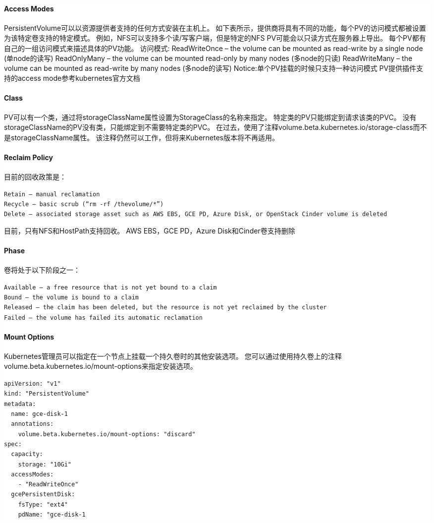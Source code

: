 #### Access Modes

PersistentVolume可以以资源提供者支持的任何方式安装在主机上。 如下表所示，提供商将具有不同的功能，每个PV的访问模式都被设置为该特定卷支持的特定模式。 例如，NFS可以支持多个读/写客户端，但是特定的NFS PV可能会以只读方式在服务器上导出。 每个PV都有自己的一组访问模式来描述具体的PV功能。
访问模式:
ReadWriteOnce – the volume can be mounted as read-write by a single node (单node的读写)
ReadOnlyMany – the volume can be mounted read-only by many nodes (多node的只读)
ReadWriteMany – the volume can be mounted as read-write by many nodes (多node的读写)
Notice:单个PV挂载的时候只支持一种访问模式
PV提供插件支持的access mode参考kubernetes官方文档

#### Class

PV可以有一个类，通过将storageClassName属性设置为StorageClass的名称来指定。 特定类的PV只能绑定到请求该类的PVC。 没有storageClassName的PV没有类，只能绑定到不需要特定类的PVC。
在过去，使用了注释volume.beta.kubernetes.io/storage-class而不是storageClassName属性。 该注释仍然可以工作，但将来Kubernetes版本将不再适用。

#### Reclaim Policy

目前的回收政策是：

```
Retain – manual reclamation 
Recycle – basic scrub (“rm -rf /thevolume/*”) 
Delete – associated storage asset such as AWS EBS, GCE PD, Azure Disk, or OpenStack Cinder volume is deleted 
```

目前，只有NFS和HostPath支持回收。 AWS EBS，GCE PD，Azure Disk和Cinder卷支持删除

#### Phase

卷将处于以下阶段之一：

```
Available – a free resource that is not yet bound to a claim 
Bound – the volume is bound to a claim 
Released – the claim has been deleted, but the resource is not yet reclaimed by the cluster 
Failed – the volume has failed its automatic reclamation 
```

#### Mount Options

Kubernetes管理员可以指定在一个节点上挂载一个持久卷时的其他安装选项。
您可以通过使用持久卷上的注释volume.beta.kubernetes.io/mount-options来指定安装选项。

```
apiVersion: "v1"
kind: "PersistentVolume"
metadata:
  name: gce-disk-1
  annotations:
    volume.beta.kubernetes.io/mount-options: "discard"
spec:
  capacity:
    storage: "10Gi"
  accessModes:
    - "ReadWriteOnce"
  gcePersistentDisk:
    fsType: "ext4"
    pdName: "gce-disk-1
```
